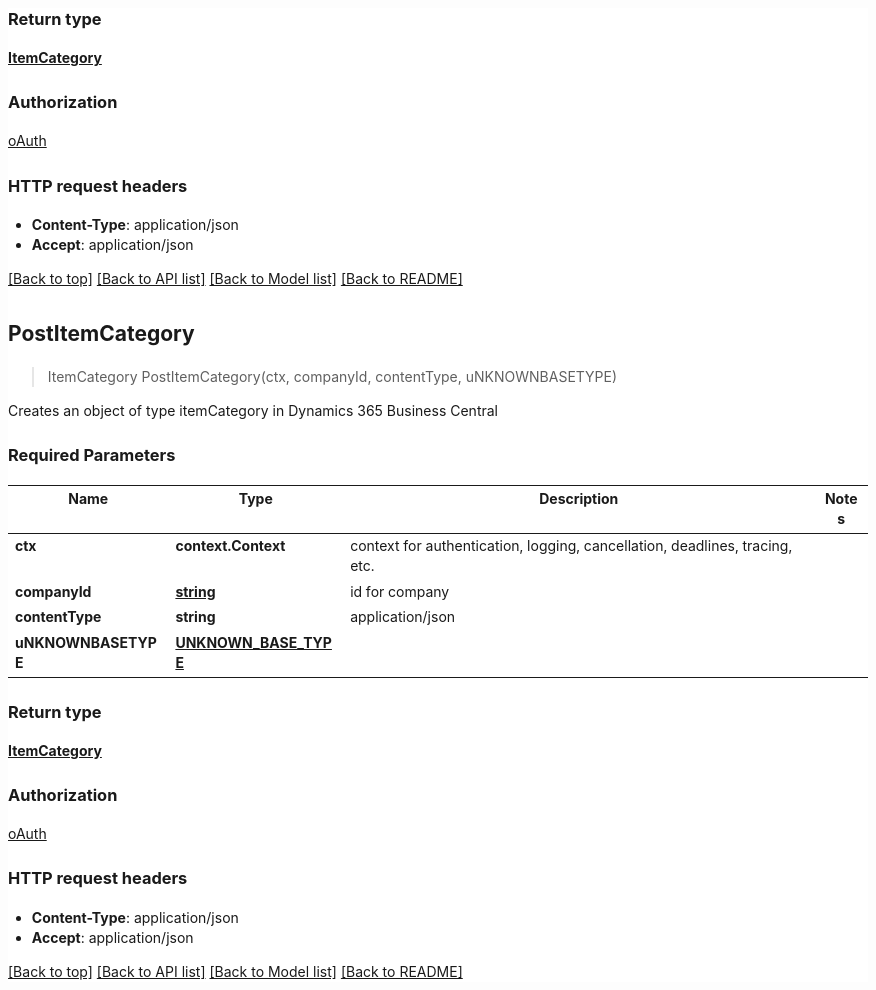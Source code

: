 ### Return type

[**ItemCategory**](itemCategory.md)

### Authorization

[oAuth](../README.md#oAuth)

### HTTP request headers

- **Content-Type**: application/json
- **Accept**: application/json

[[Back to top]](#) [[Back to API list]](../README.md#documentation-for-api-endpoints)
[[Back to Model list]](../README.md#documentation-for-models)
[[Back to README]](../README.md)


## PostItemCategory

> ItemCategory PostItemCategory(ctx, companyId, contentType, uNKNOWNBASETYPE)

Creates an object of type itemCategory in Dynamics 365 Business Central

### Required Parameters


Name | Type | Description  | Notes
------------- | ------------- | ------------- | -------------
**ctx** | **context.Context** | context for authentication, logging, cancellation, deadlines, tracing, etc.
**companyId** | [**string**](.md)| id for company | 
**contentType** | **string**| application/json | 
**uNKNOWNBASETYPE** | [**UNKNOWN_BASE_TYPE**](UNKNOWN_BASE_TYPE.md)|  | 

### Return type

[**ItemCategory**](itemCategory.md)

### Authorization

[oAuth](../README.md#oAuth)

### HTTP request headers

- **Content-Type**: application/json
- **Accept**: application/json

[[Back to top]](#) [[Back to API list]](../README.md#documentation-for-api-endpoints)
[[Back to Model list]](../README.md#documentation-for-models)
[[Back to README]](../README.md)

